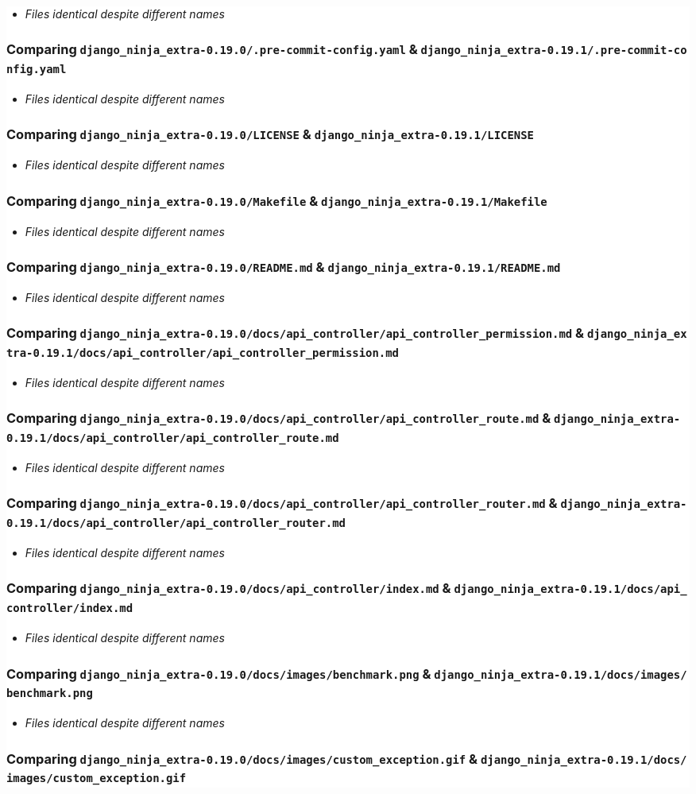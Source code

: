  * *Files identical despite different names*

### Comparing `django_ninja_extra-0.19.0/.pre-commit-config.yaml` & `django_ninja_extra-0.19.1/.pre-commit-config.yaml`

 * *Files identical despite different names*

### Comparing `django_ninja_extra-0.19.0/LICENSE` & `django_ninja_extra-0.19.1/LICENSE`

 * *Files identical despite different names*

### Comparing `django_ninja_extra-0.19.0/Makefile` & `django_ninja_extra-0.19.1/Makefile`

 * *Files identical despite different names*

### Comparing `django_ninja_extra-0.19.0/README.md` & `django_ninja_extra-0.19.1/README.md`

 * *Files identical despite different names*

### Comparing `django_ninja_extra-0.19.0/docs/api_controller/api_controller_permission.md` & `django_ninja_extra-0.19.1/docs/api_controller/api_controller_permission.md`

 * *Files identical despite different names*

### Comparing `django_ninja_extra-0.19.0/docs/api_controller/api_controller_route.md` & `django_ninja_extra-0.19.1/docs/api_controller/api_controller_route.md`

 * *Files identical despite different names*

### Comparing `django_ninja_extra-0.19.0/docs/api_controller/api_controller_router.md` & `django_ninja_extra-0.19.1/docs/api_controller/api_controller_router.md`

 * *Files identical despite different names*

### Comparing `django_ninja_extra-0.19.0/docs/api_controller/index.md` & `django_ninja_extra-0.19.1/docs/api_controller/index.md`

 * *Files identical despite different names*

### Comparing `django_ninja_extra-0.19.0/docs/images/benchmark.png` & `django_ninja_extra-0.19.1/docs/images/benchmark.png`

 * *Files identical despite different names*

### Comparing `django_ninja_extra-0.19.0/docs/images/custom_exception.gif` & `django_ninja_extra-0.19.1/docs/images/custom_exception.gif`
